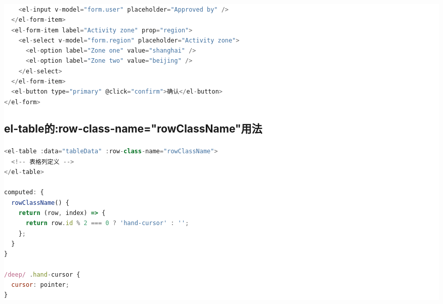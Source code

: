 ```javascript
    <el-input v-model="form.user" placeholder="Approved by" />
  </el-form-item>
  <el-form-item label="Activity zone" prop="region">
    <el-select v-model="form.region" placeholder="Activity zone">
      <el-option label="Zone one" value="shanghai" />
      <el-option label="Zone two" value="beijing" />
    </el-select>
  </el-form-item>
  <el-button type="primary" @click="confirm">确认</el-button>
</el-form>
```
## el-table的:row-class-name="rowClassName"用法
```javascript
<el-table :data="tableData" :row-class-name="rowClassName">
  <!-- 表格列定义 -->
</el-table>

computed: {
  rowClassName() {
    return (row, index) => {
      return row.id % 2 === 0 ? 'hand-cursor' : '';
    };
  }
}

/deep/ .hand-cursor {
  cursor: pointer;
}
```